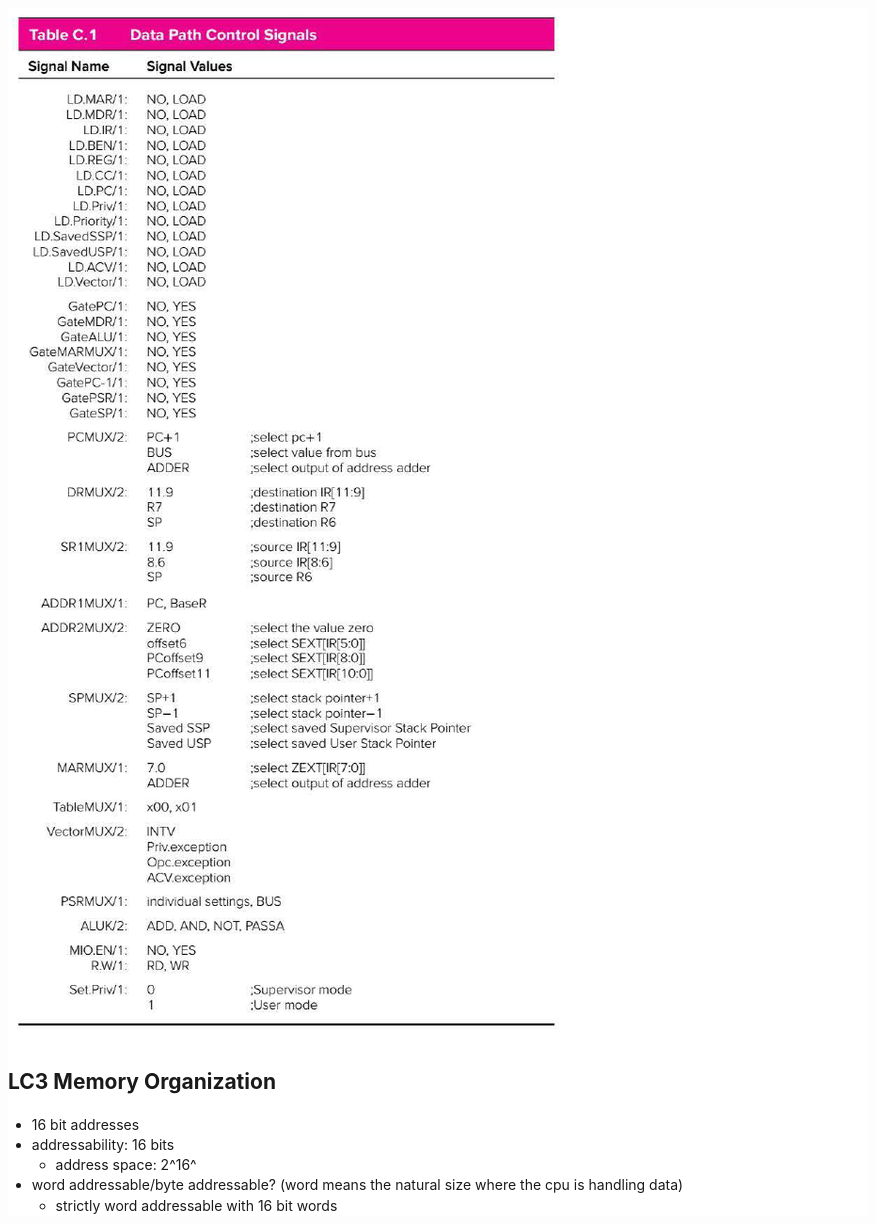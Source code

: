 ![b79c59c0.png](attachments/b79c59c0.png)
## LC3 Memory Organization
- 16 bit addresses
- addressability: 16 bits
    - address space: 2^16^
- word addressable/byte addressable? (word means the natural size where the cpu is handling data)
    - strictly word addressable with 16 bit words
